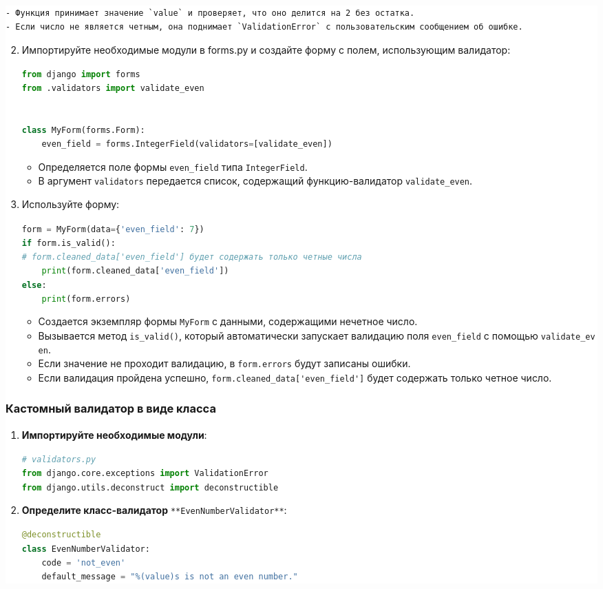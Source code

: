     - Функция принимает значение `value` и проверяет, что оно делится на 2 без остатка.
    - Если число не является четным, она поднимает `ValidationError` с пользовательским сообщением об ошибке.
2. Импортируйте необходимые модули в forms.py и создайте форму с полем, использующим валидатор:
    
    ```Python
    from django import forms
    from .validators import validate_even
    
    
    class MyForm(forms.Form):
        even_field = forms.IntegerField(validators=[validate_even])
    ```
    
    - Определяется поле формы `even_field` типа `IntegerField`.
    - В аргумент `validators` передается список, содержащий функцию-валидатор `validate_even`.
3. Используйте форму:
    
    ```Python
    form = MyForm(data={'even_field': 7})
    if form.is_valid():
    # form.cleaned_data['even_field'] будет содержать только четные числа
        print(form.cleaned_data['even_field'])
    else:
        print(form.errors)
    ```
    
    - Создается экземпляр формы `MyForm` с данными, содержащими нечетное число.
    - Вызывается метод `is_valid()`, который автоматически запускает валидацию поля `even_field` с помощью `validate_even`.
    - Если значение не проходит валидацию, в `form.errors` будут записаны ошибки.
    - Если валидация пройдена успешно, `form.cleaned_data['even_field']` будет содержать только четное число.

### Кастомный валидатор в виде класса

1. **Импортируйте необходимые модули**:
    
    ```Python
    # validators.py
    from django.core.exceptions import ValidationError
    from django.utils.deconstruct import deconstructible
    ```
    
2. **Определите класс-валидатор** `**EvenNumberValidator**`:
    
    ```Python
    @deconstructible
    class EvenNumberValidator:
        code = 'not_even'
        default_message = "%(value)s is not an even number."
    
